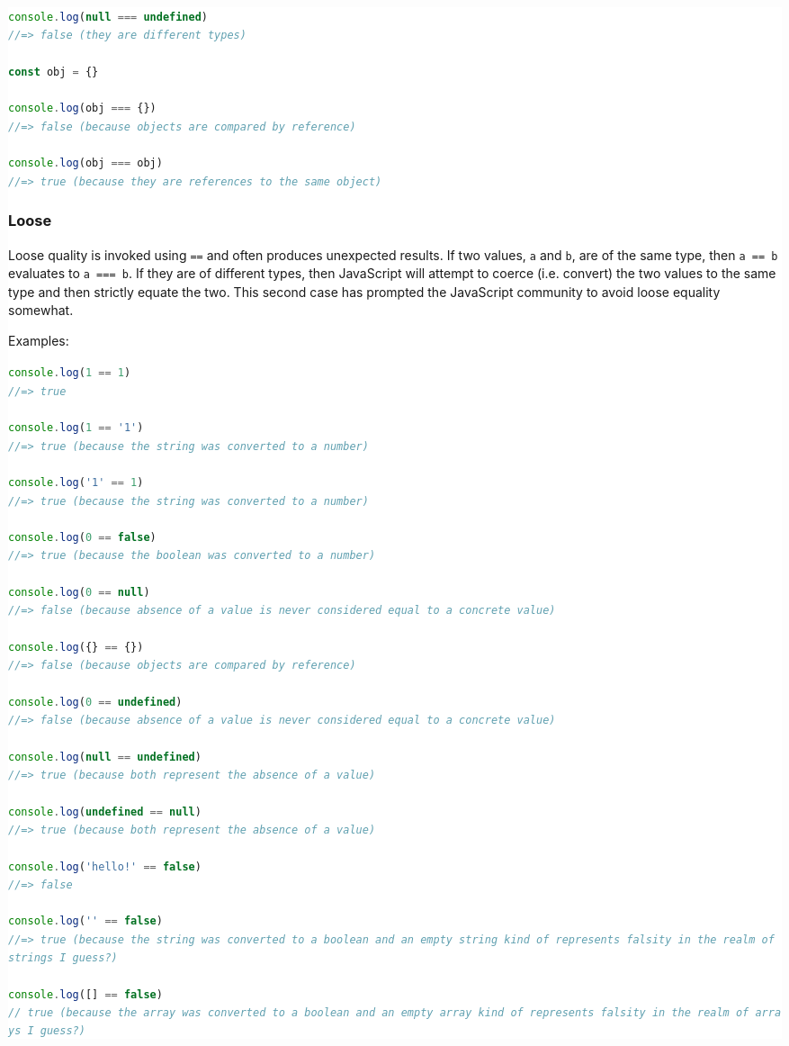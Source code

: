 ```js
console.log(null === undefined)
//=> false (they are different types)

const obj = {}

console.log(obj === {})
//=> false (because objects are compared by reference)

console.log(obj === obj)
//=> true (because they are references to the same object)
```

### Loose

Loose quality is invoked using `==` and often produces unexpected results. If
two values, `a` and `b`, are of the same type, then `a == b` evaluates to
`a === b`. If they are of different types, then JavaScript will attempt to
coerce (i.e. convert) the two values to the same type and then strictly equate
the two. This second case has prompted the JavaScript community to avoid loose
equality somewhat.

Examples:



```js
console.log(1 == 1)
//=> true

console.log(1 == '1')
//=> true (because the string was converted to a number)

console.log('1' == 1)
//=> true (because the string was converted to a number)

console.log(0 == false)
//=> true (because the boolean was converted to a number)

console.log(0 == null)
//=> false (because absence of a value is never considered equal to a concrete value)

console.log({} == {})
//=> false (because objects are compared by reference)

console.log(0 == undefined)
//=> false (because absence of a value is never considered equal to a concrete value)

console.log(null == undefined)
//=> true (because both represent the absence of a value)

console.log(undefined == null)
//=> true (because both represent the absence of a value)

console.log('hello!' == false)
//=> false

console.log('' == false)
//=> true (because the string was converted to a boolean and an empty string kind of represents falsity in the realm of strings I guess?)

console.log([] == false)
// true (because the array was converted to a boolean and an empty array kind of represents falsity in the realm of arrays I guess?)
```

